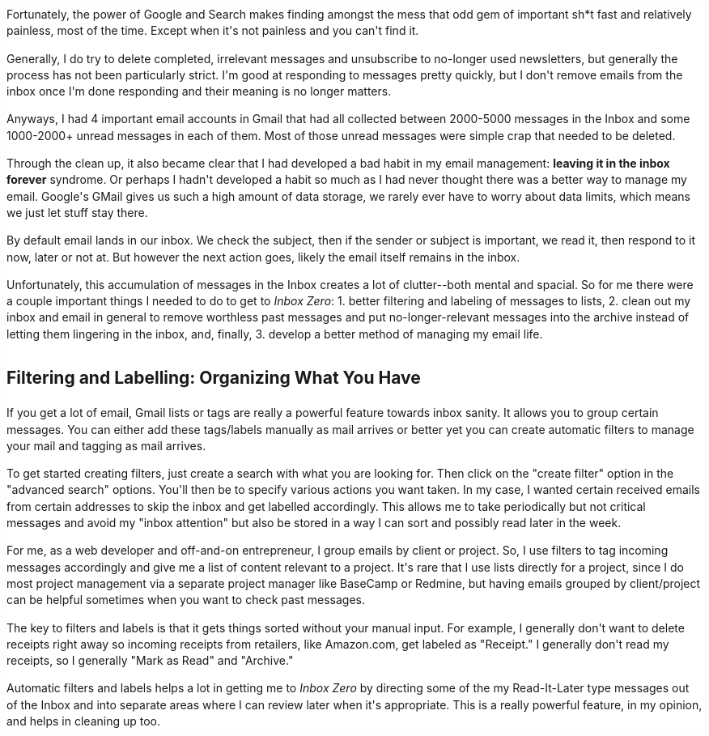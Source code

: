 Fortunately, the power of Google and Search makes finding amongst the mess that odd gem of important sh\*t fast and relatively painless, most of the time. Except when it's not painless and you can't find it.

Generally, I do try to delete completed, irrelevant messages and unsubscribe to no-longer used newsletters, but generally the process has not been particularly strict. I'm good at responding to messages pretty quickly, but I don't remove emails from the inbox once I'm done responding and their meaning is no longer matters.

Anyways, I had 4 important email accounts in Gmail that had all collected between 2000-5000 messages in the Inbox and some 1000-2000+ unread messages in each of them. Most of those unread messages were simple crap that needed to be deleted.

Through the clean up, it also became clear that I had developed a bad habit in my email management: **leaving it in the inbox forever** syndrome. Or perhaps I hadn't developed a habit so much as I had never thought there was a better way to manage my email. Google's GMail gives us such a high amount of data storage, we rarely ever have to worry about data limits, which means we just let stuff stay there.

By default email lands in our inbox. We check the subject, then if the sender or subject is important, we read it, then respond to it now, later or not at. But however the next action goes, likely the email itself remains in the inbox.

Unfortunately, this accumulation of messages in the Inbox creates a lot of clutter--both mental and spacial. So for me there were a couple important things I needed to do to get to _Inbox Zero_: 1. better filtering and labeling of messages to lists, 2. clean out my inbox and email in general to remove worthless past messages and put no-longer-relevant messages into the archive instead of letting them lingering in the inbox, and, finally, 3. develop a better method of managing my email life.

## Filtering and Labelling: Organizing What You Have

If you get a lot of email, Gmail lists or tags are really a powerful feature towards inbox sanity. It allows you to group certain messages. You can either add these tags/labels manually as mail arrives or better yet you can create automatic filters to manage your mail and tagging as mail arrives.

To get started creating filters, just create a search with what you are looking for. Then click on the "create filter" option in the "advanced search" options. You'll then be to specify various actions you want taken. In my case, I wanted certain received emails from certain addresses to skip the inbox and get labelled accordingly. This allows me to take periodically but not critical messages and avoid my "inbox attention" but also be stored in a way I can sort and possibly read later in the week.

For me, as a web developer and off-and-on entrepreneur, I group emails by client or project. So, I use filters to tag incoming messages accordingly and give me a list of content relevant to a project. It's rare that I use lists directly for a project, since I do most project management via a separate project manager like BaseCamp or Redmine, but having emails grouped by client/project can be helpful sometimes when you want to check past messages.

The key to filters and labels is that it gets things sorted without your manual input. For example, I generally don't want to delete receipts right away so incoming receipts from retailers, like Amazon.com, get labeled as "Receipt." I generally don't read my receipts, so I generally "Mark as Read" and "Archive."

Automatic filters and labels helps a lot in getting me to _Inbox Zero_ by directing some of the my Read-It-Later type messages out of the Inbox and into separate areas where I can review later when it's appropriate. This is a really powerful feature, in my opinion, and helps in cleaning up too.
